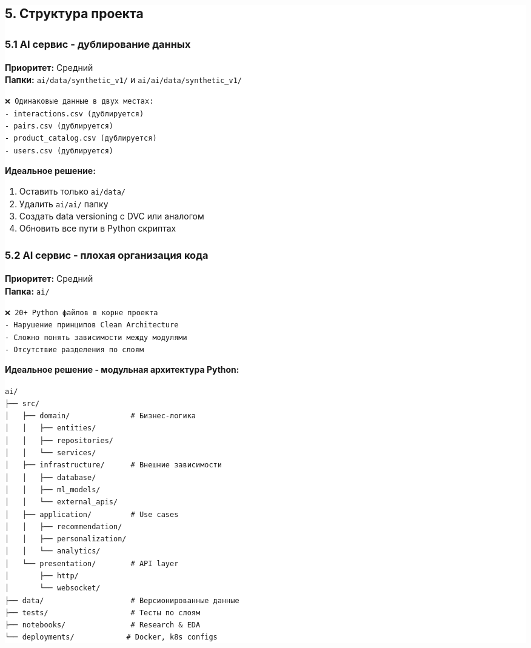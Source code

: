 ## 5. Структура проекта

### 5.1 AI сервис - дублирование данных
**Приоритет:** Средний  
**Папки:** `ai/data/synthetic_v1/` и `ai/ai/data/synthetic_v1/`

```
❌ Одинаковые данные в двух местах:
- interactions.csv (дублируется)
- pairs.csv (дублируется) 
- product_catalog.csv (дублируется)
- users.csv (дублируется)
```

**Идеальное решение:**
1. Оставить только `ai/data/`
2. Удалить `ai/ai/` папку  
3. Создать data versioning с DVC или аналогом
4. Обновить все пути в Python скриптах

### 5.2 AI сервис - плохая организация кода
**Приоритет:** Средний  
**Папка:** `ai/`

```
❌ 20+ Python файлов в корне проекта
- Нарушение принципов Clean Architecture
- Сложно понять зависимости между модулями
- Отсутствие разделения по слоям
```

**Идеальное решение - модульная архитектура Python:**
```
ai/
├── src/
│   ├── domain/              # Бизнес-логика
│   │   ├── entities/
│   │   ├── repositories/
│   │   └── services/
│   ├── infrastructure/      # Внешние зависимости
│   │   ├── database/
│   │   ├── ml_models/
│   │   └── external_apis/
│   ├── application/         # Use cases
│   │   ├── recommendation/
│   │   ├── personalization/
│   │   └── analytics/
│   └── presentation/        # API layer
│       ├── http/
│       └── websocket/
├── data/                    # Версионированные данные
├── tests/                   # Тесты по слоям
├── notebooks/               # Research & EDA
└── deployments/            # Docker, k8s configs
```
